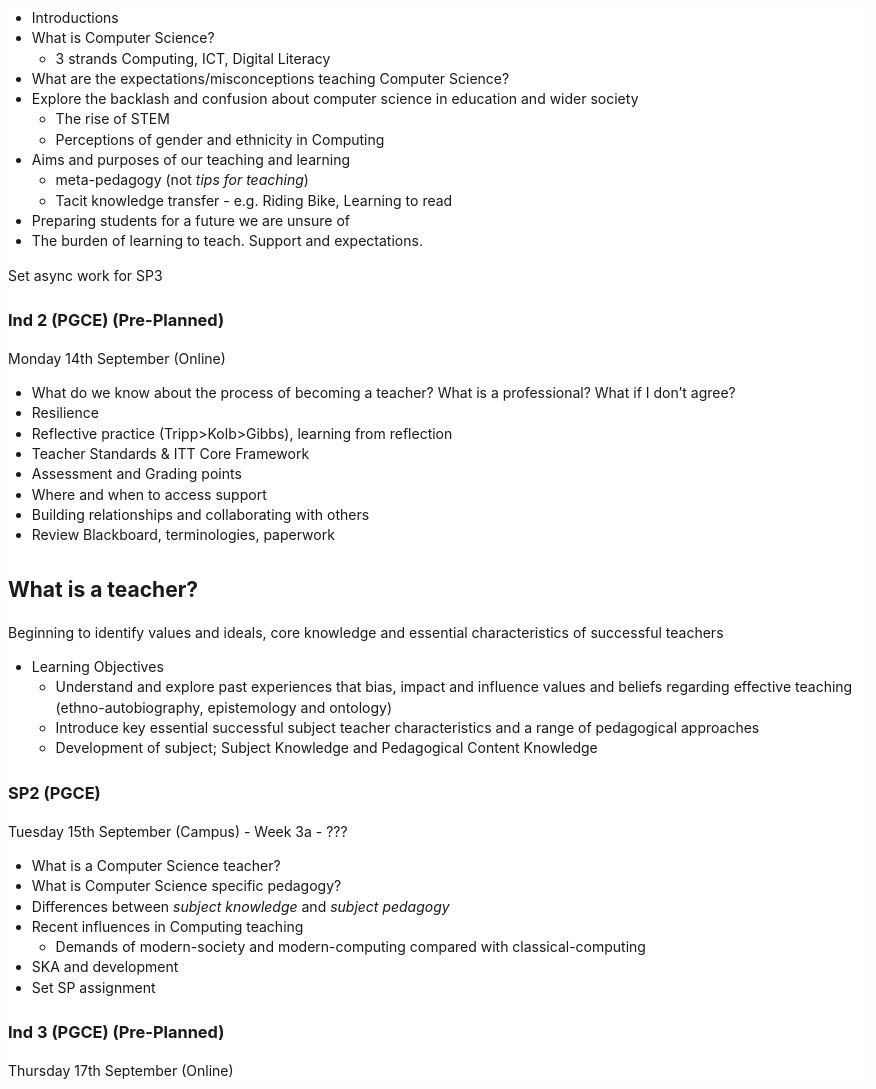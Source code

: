 * Introductions
* What is Computer Science?
    * 3 strands Computing, ICT, Digital Literacy
* What are the expectations/misconceptions teaching Computer Science?
* Explore the backlash and confusion about computer science in education and wider society
    * The rise of STEM
    * Perceptions of gender and ethnicity in Computing
* Aims and purposes of our teaching and learning
    * meta-pedagogy (not _tips for teaching_)
    * Tacit knowledge transfer - e.g. Riding Bike, Learning to read
* Preparing students for a future we are unsure of
* The burden of learning to teach. Support and expectations.

Set async work for SP3


### Ind 2 (PGCE) (Pre-Planned)
Monday 14th September (Online)

* What do we know about the process of becoming a teacher? What is a professional? What if I don’t agree?
* Resilience
* Reflective practice (Tripp>Kolb>Gibbs), learning from reflection
* Teacher Standards & ITT Core Framework
* Assessment and Grading points
* Where and when to access support
* Building relationships and collaborating with others
* Review Blackboard, terminologies, paperwork


What is a teacher?
------------------
Beginning to identify values and ideals, core knowledge and essential characteristics of successful teachers

* Learning Objectives
    * Understand and explore past experiences that bias, impact and influence values and beliefs regarding effective teaching (ethno-autobiography, epistemology and ontology)
    * Introduce key essential successful subject teacher characteristics and a range of pedagogical approaches
    * Development of subject; Subject Knowledge and Pedagogical Content Knowledge

### SP2 (PGCE)
Tuesday 15th September (Campus) - Week 3a - ???

* What is a Computer Science teacher?
* What is Computer Science specific pedagogy?
* Differences between _subject knowledge_ and _subject pedagogy_
* Recent influences in Computing teaching
    * Demands of modern-society and modern-computing compared with classical-computing
* SKA and development
* Set SP assignment

### Ind 3 (PGCE) (Pre-Planned)
Thursday 17th September (Online)
